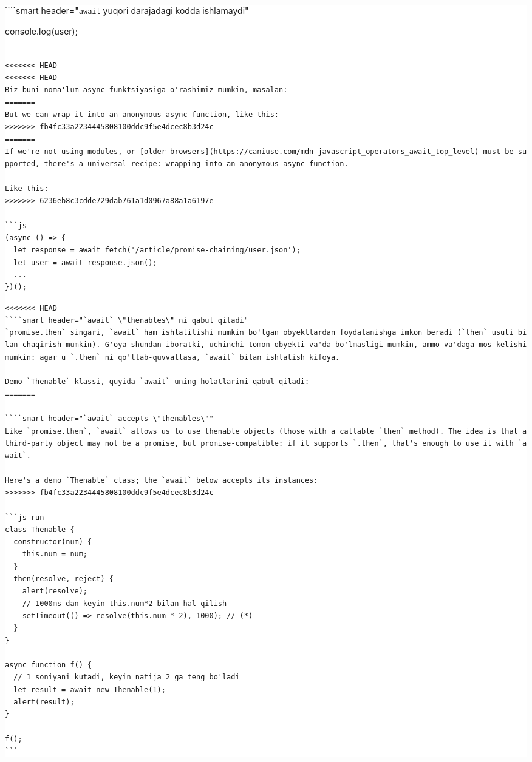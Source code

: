 ````smart header="`await` yuqori darajadagi kodda ishlamaydi"

console.log(user);
```

<<<<<<< HEAD
<<<<<<< HEAD
Biz buni noma'lum async funktsiyasiga o'rashimiz mumkin, masalan:
=======
But we can wrap it into an anonymous async function, like this:
>>>>>>> fb4fc33a2234445808100ddc9f5e4dcec8b3d24c
=======
If we're not using modules, or [older browsers](https://caniuse.com/mdn-javascript_operators_await_top_level) must be supported, there's a universal recipe: wrapping into an anonymous async function.

Like this:
>>>>>>> 6236eb8c3cdde729dab761a1d0967a88a1a6197e

```js
(async () => {
  let response = await fetch('/article/promise-chaining/user.json');
  let user = await response.json();
  ...
})();
```

````
<<<<<<< HEAD
````smart header="`await` \"thenables\" ni qabul qiladi"
`promise.then` singari, `await` ham ishlatilishi mumkin bo'lgan obyektlardan foydalanishga imkon beradi (`then` usuli bilan chaqirish mumkin). G'oya shundan iboratki, uchinchi tomon obyekti va'da bo'lmasligi mumkin, ammo va'daga mos kelishi mumkin: agar u `.then` ni qo'llab-quvvatlasa, `await` bilan ishlatish kifoya.

Demo `Thenable` klassi, quyida `await` uning holatlarini qabul qiladi:
=======

````smart header="`await` accepts \"thenables\""
Like `promise.then`, `await` allows us to use thenable objects (those with a callable `then` method). The idea is that a third-party object may not be a promise, but promise-compatible: if it supports `.then`, that's enough to use it with `await`.

Here's a demo `Thenable` class; the `await` below accepts its instances:
>>>>>>> fb4fc33a2234445808100ddc9f5e4dcec8b3d24c

```js run
class Thenable {
  constructor(num) {
    this.num = num;
  }
  then(resolve, reject) {
    alert(resolve);
    // 1000ms dan keyin this.num*2 bilan hal qilish
    setTimeout(() => resolve(this.num * 2), 1000); // (*)
  }
}

async function f() {
  // 1 soniyani kutadi, keyin natija 2 ga teng bo'ladi
  let result = await new Thenable(1);
  alert(result);
}

f();
```
````